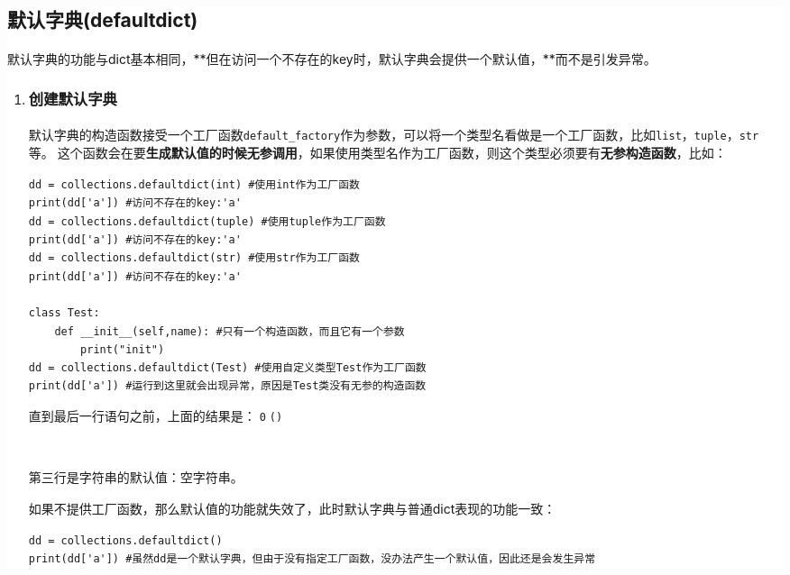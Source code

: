    

## 默认字典(defaultdict)

默认字典的功能与dict基本相同，**但在访问一个不存在的key时，默认字典会提供一个默认值，**而不是引发异常。

1. ### 创建默认字典

   默认字典的构造函数接受一个工厂函数`default_factory`作为参数，可以将一个类型名看做是一个工厂函数，比如`list`，`tuple`，`str`等。
   这个函数会在要**生成默认值的时候无参调用**，如果使用类型名作为工厂函数，则这个类型必须要有**无参构造函数**，比如：

   ```
   dd = collections.defaultdict(int) #使用int作为工厂函数
   print(dd['a']) #访问不存在的key:'a'
   dd = collections.defaultdict(tuple) #使用tuple作为工厂函数
   print(dd['a']) #访问不存在的key:'a'
   dd = collections.defaultdict(str) #使用str作为工厂函数
   print(dd['a']) #访问不存在的key:'a'
   
   class Test:
       def __init__(self,name): #只有一个构造函数，而且它有一个参数
           print("init")
   dd = collections.defaultdict(Test) #使用自定义类型Test作为工厂函数
   print(dd['a']) #运行到这里就会出现异常，原因是Test类没有无参的构造函数
   ```

   直到最后一行语句之前，上面的结果是：
   `0`
   `()`

   ` `

   第三行是字符串的默认值：空字符串。

   如果不提供工厂函数，那么默认值的功能就失效了，此时默认字典与普通dict表现的功能一致：

   ```
   dd = collections.defaultdict()
   print(dd['a']) #虽然dd是一个默认字典，但由于没有指定工厂函数，没办法产生一个默认值，因此还是会发生异常
   ```

   

